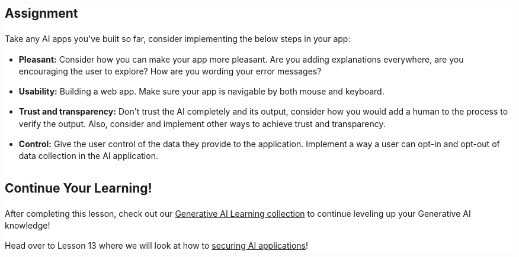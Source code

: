 ## Assignment

Take any AI apps you've built so far, consider implementing the below steps in your app:

- **Pleasant:** Consider how you can make your app more pleasant. Are you adding explanations everywhere, are you encouraging the user to explore? How are you wording your error messages?

- **Usability:** Building a web app. Make sure your app is navigable by both mouse and keyboard.

- **Trust and transparency:** Don't trust the AI completely and its output, consider how you would add a human to the process to verify the output. Also, consider and implement other ways to achieve trust and transparency.

- **Control:** Give the user control of the data they provide to the application. Implement a way a user can opt-in and opt-out of data collection in the AI application.



## Continue Your Learning!

After completing this lesson, check out our [Generative AI Learning collection](https://aka.ms/genai-collection?) to continue leveling up your Generative AI knowledge!

Head over to Lesson 13 where we will look at how to [securing AI applications](../13-securing-ai-applications/README.md?)!
